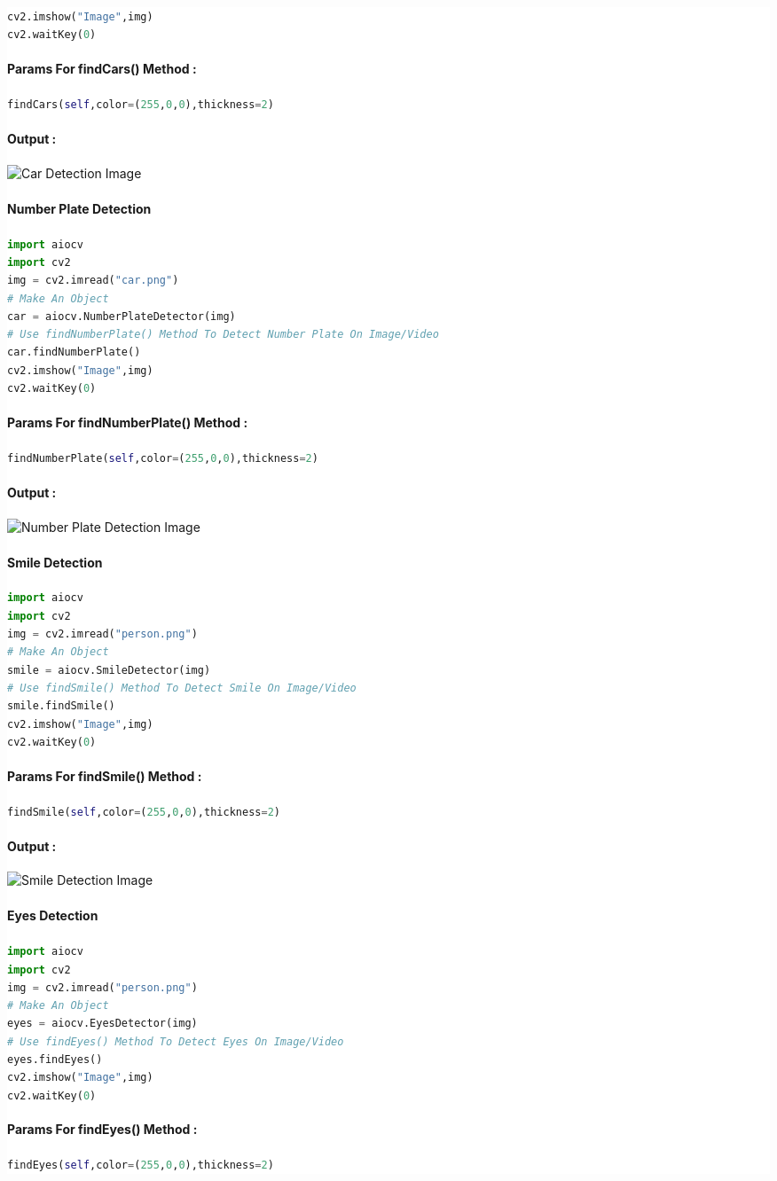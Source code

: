 ```python
cv2.imshow("Image",img)
cv2.waitKey(0)
```
#### Params For findCars() Method :
```python
findCars(self,color=(255,0,0),thickness=2)
```
#### Output :
![Car Detection Image](https://github.com/0xN1nja/aiocv/blob/main/examples/example9.png?raw=true)
#### Number Plate Detection
```python
import aiocv
import cv2
img = cv2.imread("car.png")
# Make An Object
car = aiocv.NumberPlateDetector(img)
# Use findNumberPlate() Method To Detect Number Plate On Image/Video
car.findNumberPlate()
cv2.imshow("Image",img)
cv2.waitKey(0)
```
#### Params For findNumberPlate() Method :
```python
findNumberPlate(self,color=(255,0,0),thickness=2)
```
#### Output :
![Number Plate Detection Image](https://github.com/0xN1nja/aiocv/blob/main/examples/example6.png?raw=true)
#### Smile Detection
```python
import aiocv
import cv2
img = cv2.imread("person.png")
# Make An Object
smile = aiocv.SmileDetector(img)
# Use findSmile() Method To Detect Smile On Image/Video
smile.findSmile()
cv2.imshow("Image",img)
cv2.waitKey(0)
```
#### Params For findSmile() Method :
```python
findSmile(self,color=(255,0,0),thickness=2)
```
#### Output :
![Smile Detection Image](https://github.com/0xN1nja/aiocv/blob/main/examples/example7.png?raw=true)
#### Eyes Detection
```python
import aiocv
import cv2
img = cv2.imread("person.png")
# Make An Object
eyes = aiocv.EyesDetector(img)
# Use findEyes() Method To Detect Eyes On Image/Video
eyes.findEyes()
cv2.imshow("Image",img)
cv2.waitKey(0)
```
#### Params For findEyes() Method :
```python
findEyes(self,color=(255,0,0),thickness=2)
```